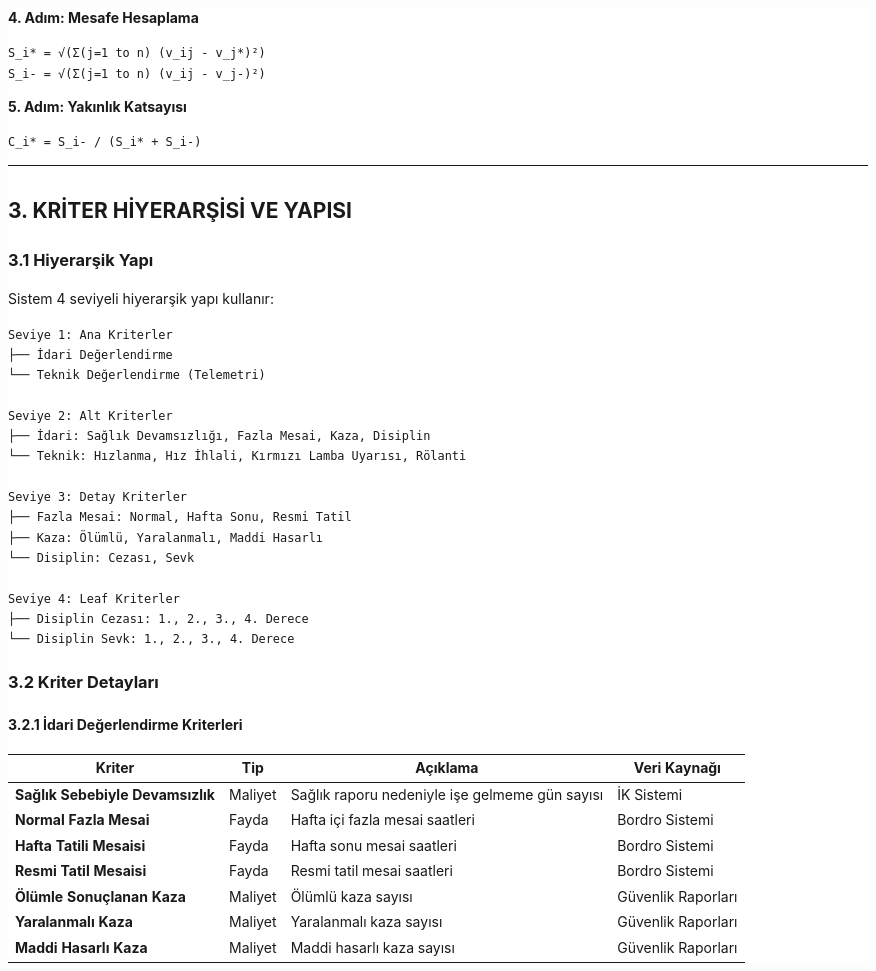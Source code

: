 **4. Adım: Mesafe Hesaplama**
```
S_i* = √(Σ(j=1 to n) (v_ij - v_j*)²)
S_i- = √(Σ(j=1 to n) (v_ij - v_j-)²)
```

**5. Adım: Yakınlık Katsayısı**
```
C_i* = S_i- / (S_i* + S_i-)
```

---

## 3. KRİTER HİYERARŞİSİ VE YAPISI

### 3.1 Hiyerarşik Yapı

Sistem 4 seviyeli hiyerarşik yapı kullanır:

```
Seviye 1: Ana Kriterler
├── İdari Değerlendirme
└── Teknik Değerlendirme (Telemetri)

Seviye 2: Alt Kriterler
├── İdari: Sağlık Devamsızlığı, Fazla Mesai, Kaza, Disiplin
└── Teknik: Hızlanma, Hız İhlali, Kırmızı Lamba Uyarısı, Rölanti

Seviye 3: Detay Kriterler
├── Fazla Mesai: Normal, Hafta Sonu, Resmi Tatil
├── Kaza: Ölümlü, Yaralanmalı, Maddi Hasarlı
└── Disiplin: Cezası, Sevk

Seviye 4: Leaf Kriterler
├── Disiplin Cezası: 1., 2., 3., 4. Derece
└── Disiplin Sevk: 1., 2., 3., 4. Derece
```

### 3.2 Kriter Detayları

#### 3.2.1 İdari Değerlendirme Kriterleri

| **Kriter** | **Tip** | **Açıklama** | **Veri Kaynağı** |
|------------|---------|--------------|------------------|
| **Sağlık Sebebiyle Devamsızlık** | Maliyet | Sağlık raporu nedeniyle işe gelmeme gün sayısı | İK Sistemi |
| **Normal Fazla Mesai** | Fayda | Hafta içi fazla mesai saatleri | Bordro Sistemi |
| **Hafta Tatili Mesaisi** | Fayda | Hafta sonu mesai saatleri | Bordro Sistemi |
| **Resmi Tatil Mesaisi** | Fayda | Resmi tatil mesai saatleri | Bordro Sistemi |
| **Ölümle Sonuçlanan Kaza** | Maliyet | Ölümlü kaza sayısı | Güvenlik Raporları |
| **Yaralanmalı Kaza** | Maliyet | Yaralanmalı kaza sayısı | Güvenlik Raporları |
| **Maddi Hasarlı Kaza** | Maliyet | Maddi hasarlı kaza sayısı | Güvenlik Raporları |
